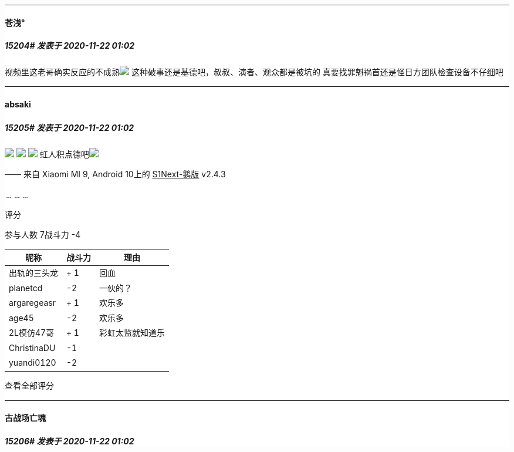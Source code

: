 -----

####  苍浅°  
##### 15204#       发表于 2020-11-22 01:02


视频里这老哥确实反应的不成熟<img src="https://static.saraba1st.com/image/smiley/face2017/001.png" referrerpolicy="no-referrer">
这种破事还是基德吧，叔叔、演者、观众都是被坑的
真要找罪魁祸首还是怪日方团队检查设备不仔细吧


-----

####  absaki  
##### 15205#       发表于 2020-11-22 01:02


<img src="https://p.sda1.dev/0/17377c6eb5a5b72992203c4f5d00f934/IMG_CMP_10298131.png" referrerpolicy="no-referrer">
<img src="https://p.sda1.dev/0/01373fcd2c1a17b9a140a6a44bf602b5/5fb9212cb81f2.png" referrerpolicy="no-referrer">
<img src="https://p.sda1.dev/0/8caba19e4bd4cd331a1dde7f96ea7096/5fb9213c2d872.png" referrerpolicy="no-referrer">
虹人积点德吧<img src="https://static.saraba1st.com/image/smiley/face2017/067.png" referrerpolicy="no-referrer">

—— 来自 Xiaomi MI 9, Android 10上的 [S1Next-鹅版](https://github.com/ykrank/S1-Next/releases) v2.4.3


﹍﹍﹍

评分


 参与人数 7战斗力 -4

|昵称|战斗力|理由|
|----|---|---|
| 出轨的三头龙| + 1|回血|
| planetcd|-2|一伙的？|
| argaregeasr| + 1|欢乐多|
| age45|-2|欢乐多|
| 2L模仿47哥| + 1|彩虹太监就知道乐|
| ChristinaDU|-1||
| yuandi0120|-2||


查看全部评分


-----

####  古战场亡魂  
##### 15206#       发表于 2020-11-22 01:02
